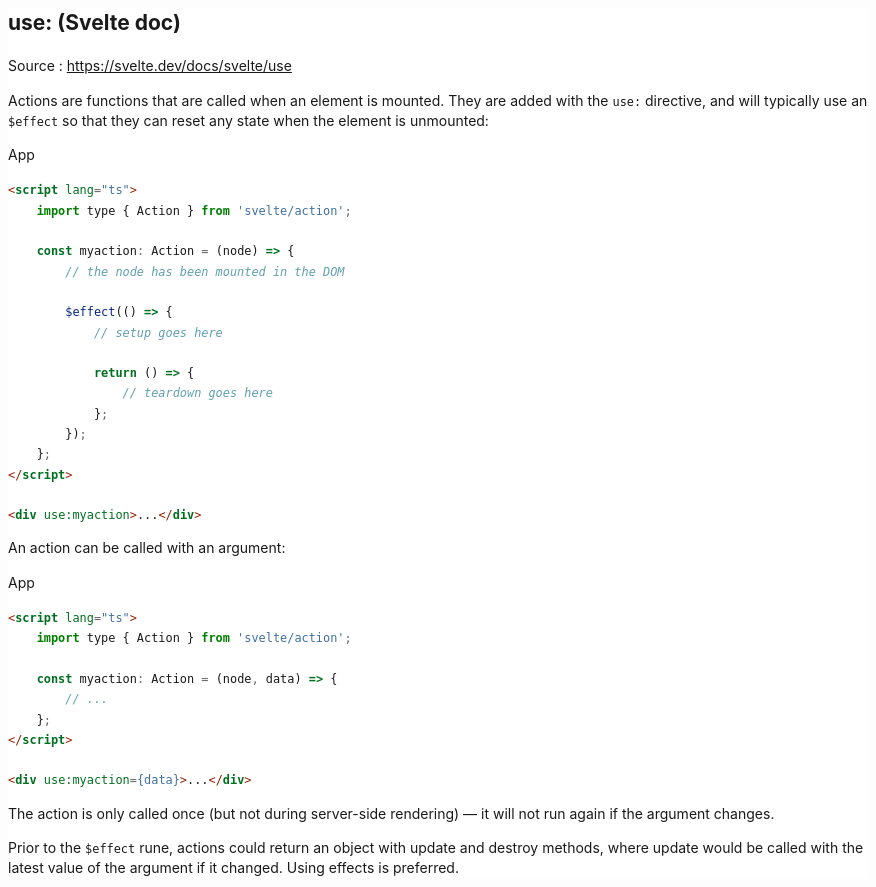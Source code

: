## use: (Svelte doc)

Source : https://svelte.dev/docs/svelte/use

Actions are functions that are called when an element is mounted. They are added with the `use:` directive, and will typically use an `$effect` so that they can reset any state when the element is unmounted:

App

```html
<script lang="ts">
	import type { Action } from 'svelte/action';

	const myaction: Action = (node) => {
		// the node has been mounted in the DOM

		$effect(() => {
			// setup goes here

			return () => {
				// teardown goes here
			};
		});
	};
</script>

<div use:myaction>...</div>

```

An action can be called with an argument:

App

```html
<script lang="ts">
	import type { Action } from 'svelte/action';

	const myaction: Action = (node, data) => {
		// ...
	};
</script>

<div use:myaction={data}>...</div>

```

The action is only called once (but not during server-side rendering) — it will not run again if the argument changes.

Prior to the `$effect` rune, actions could return an object with update and destroy methods, where update would be called with the latest value of the argument if it changed. Using effects is preferred.
